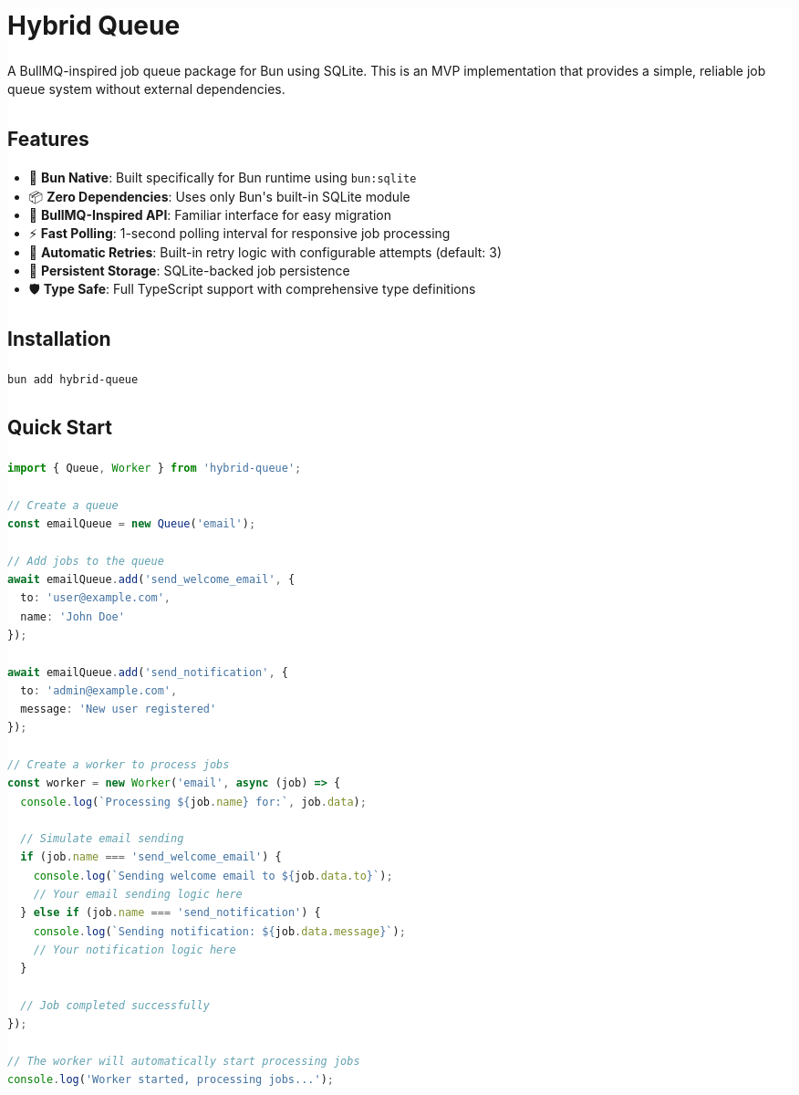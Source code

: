 # Hybrid Queue

A BullMQ-inspired job queue package for Bun using SQLite. This is an MVP implementation that provides a simple, reliable job queue system without external dependencies.

## Features

- 🚀 **Bun Native**: Built specifically for Bun runtime using `bun:sqlite`
- 📦 **Zero Dependencies**: Uses only Bun's built-in SQLite module
- 🔄 **BullMQ-Inspired API**: Familiar interface for easy migration
- ⚡ **Fast Polling**: 1-second polling interval for responsive job processing
- 🔁 **Automatic Retries**: Built-in retry logic with configurable attempts (default: 3)
- 💾 **Persistent Storage**: SQLite-backed job persistence
- 🛡️ **Type Safe**: Full TypeScript support with comprehensive type definitions

## Installation

```bash
bun add hybrid-queue
```

## Quick Start

```typescript
import { Queue, Worker } from 'hybrid-queue';

// Create a queue
const emailQueue = new Queue('email');

// Add jobs to the queue
await emailQueue.add('send_welcome_email', {
  to: 'user@example.com',
  name: 'John Doe'
});

await emailQueue.add('send_notification', {
  to: 'admin@example.com',
  message: 'New user registered'
});

// Create a worker to process jobs
const worker = new Worker('email', async (job) => {
  console.log(`Processing ${job.name} for:`, job.data);
  
  // Simulate email sending
  if (job.name === 'send_welcome_email') {
    console.log(`Sending welcome email to ${job.data.to}`);
    // Your email sending logic here
  } else if (job.name === 'send_notification') {
    console.log(`Sending notification: ${job.data.message}`);
    // Your notification logic here
  }
  
  // Job completed successfully
});

// The worker will automatically start processing jobs
console.log('Worker started, processing jobs...');
```
